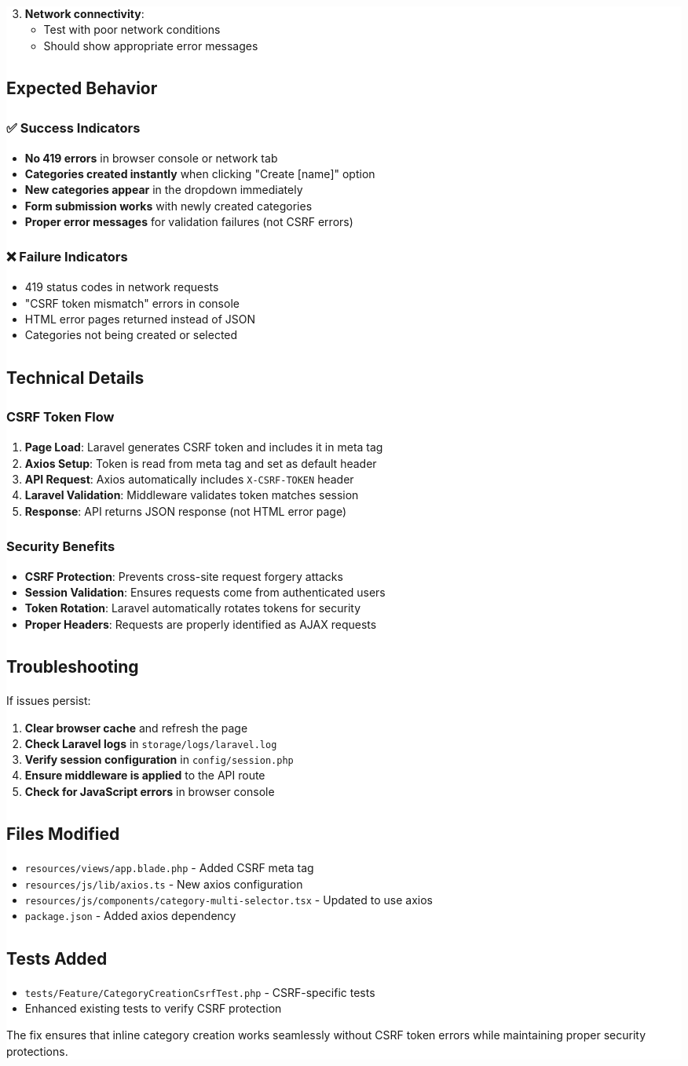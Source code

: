 3. **Network connectivity**:
   - Test with poor network conditions
   - Should show appropriate error messages

## Expected Behavior

### ✅ Success Indicators

- **No 419 errors** in browser console or network tab
- **Categories created instantly** when clicking "Create [name]" option
- **New categories appear** in the dropdown immediately
- **Form submission works** with newly created categories
- **Proper error messages** for validation failures (not CSRF errors)

### ❌ Failure Indicators

- 419 status codes in network requests
- "CSRF token mismatch" errors in console
- HTML error pages returned instead of JSON
- Categories not being created or selected

## Technical Details

### CSRF Token Flow

1. **Page Load**: Laravel generates CSRF token and includes it in meta tag
2. **Axios Setup**: Token is read from meta tag and set as default header
3. **API Request**: Axios automatically includes `X-CSRF-TOKEN` header
4. **Laravel Validation**: Middleware validates token matches session
5. **Response**: API returns JSON response (not HTML error page)

### Security Benefits

- **CSRF Protection**: Prevents cross-site request forgery attacks
- **Session Validation**: Ensures requests come from authenticated users
- **Token Rotation**: Laravel automatically rotates tokens for security
- **Proper Headers**: Requests are properly identified as AJAX requests

## Troubleshooting

If issues persist:

1. **Clear browser cache** and refresh the page
2. **Check Laravel logs** in `storage/logs/laravel.log`
3. **Verify session configuration** in `config/session.php`
4. **Ensure middleware is applied** to the API route
5. **Check for JavaScript errors** in browser console

## Files Modified

- `resources/views/app.blade.php` - Added CSRF meta tag
- `resources/js/lib/axios.ts` - New axios configuration
- `resources/js/components/category-multi-selector.tsx` - Updated to use axios
- `package.json` - Added axios dependency

## Tests Added

- `tests/Feature/CategoryCreationCsrfTest.php` - CSRF-specific tests
- Enhanced existing tests to verify CSRF protection

The fix ensures that inline category creation works seamlessly without CSRF token errors while maintaining proper security protections.
